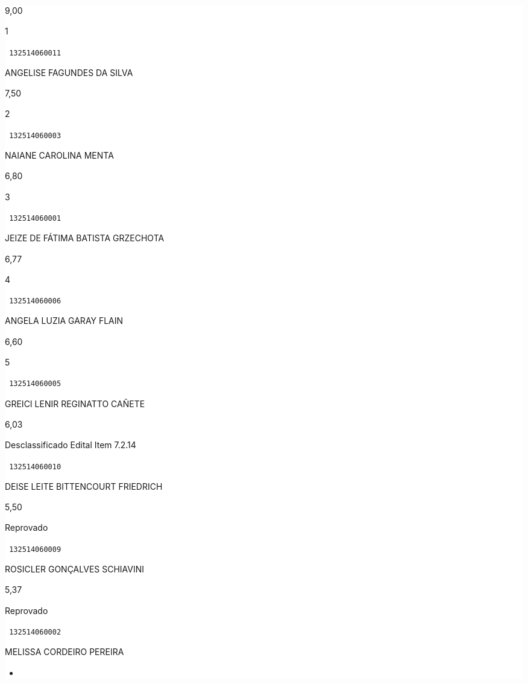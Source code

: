    9,00

   1

     132514060011

   ANGELISE FAGUNDES DA SILVA

   7,50

   2

     132514060003

   NAIANE CAROLINA MENTA

   6,80

   3

     132514060001

   JEIZE DE FÁTIMA BATISTA GRZECHOTA

   6,77

   4

     132514060006

   ANGELA LUZIA GARAY FLAIN

   6,60

   5

     132514060005

   GREICI LENIR REGINATTO CAÑETE

   6,03

   Desclassificado Edital Item 7.2.14

     132514060010

   DEISE LEITE BITTENCOURT FRIEDRICH

   5,50

   Reprovado

     132514060009

   ROSICLER GONÇALVES SCHIAVINI

   5,37

   Reprovado

     132514060002

   MELISSA CORDEIRO PEREIRA

   -

